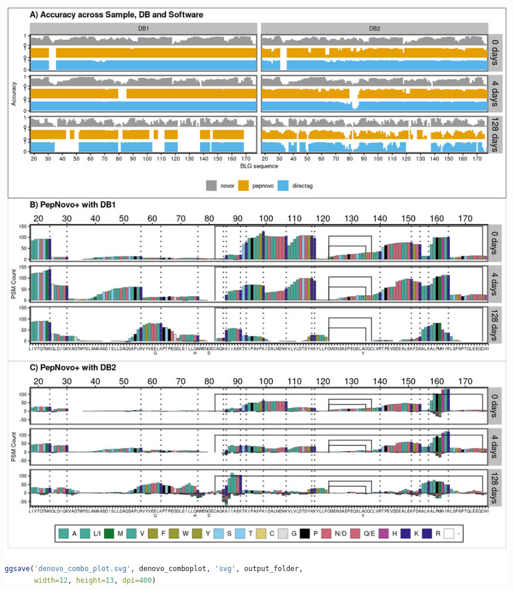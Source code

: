 ![](plot_positions_files/figure-gfm/unnamed-chunk-21-1.png)

``` r
ggsave('denovo_combo_plot.svg', denovo_comboplot, 'svg', output_folder,
       width=12, height=13, dpi=400)
```

